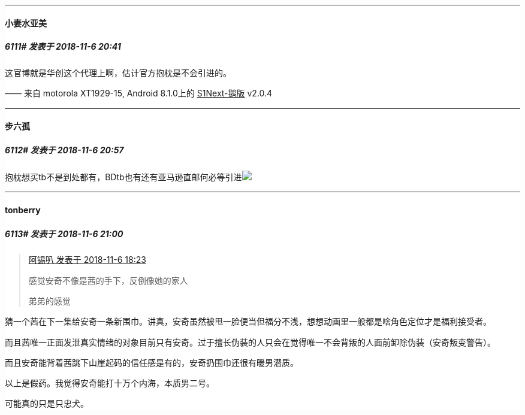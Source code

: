 



*****

####  小妻水亚美  
##### 6111#       发表于 2018-11-6 20:41




这官博就是华创这个代理上啊，估计官方抱枕是不会引进的。

—— 来自 motorola XT1929-15, Android 8.1.0上的 [S1Next-鹅版](https://github.com/ykrank/S1-Next/releases) v2.0.4







*****

####  步六孤  
##### 6112#       发表于 2018-11-6 20:57




抱枕想买tb不是到处都有，BDtb也有还有亚马逊直邮何必等引进<img src="https://static.saraba1st.com/image/smiley/face2017/125.png" referrerpolicy="no-referrer">







*****

####  tonberry  
##### 6113#       发表于 2018-11-6 21:00



<blockquote><a href="httphttps://bbs.saraba1st.com/2b/forum.php?mod=redirect&amp;goto=findpost&amp;pid=41506060&amp;ptid=1527697" target="_blank">阿锡叭 发表于 2018-11-6 18:23</a>

感觉安奇不像是茜的手下，反倒像她的家人

弟弟的感觉</blockquote>
猜一个茜在下一集给安奇一条新围巾。讲真，安奇虽然被甩一脸便当但福分不浅，想想动画里一般都是啥角色定位才是福利接受者。

而且茜唯一正面发泄真实情绪的对象目前只有安奇。过于擅长伪装的人只会在觉得唯一不会背叛的人面前卸除伪装（安奇叛变警告）。

而且安奇能背着茜跳下山崖起码的信任感是有的，安奇扔围巾还很有暖男潜质。


以上是假药。我觉得安奇能打十万个内海，本质男二号。

可能真的只是只忠犬。





